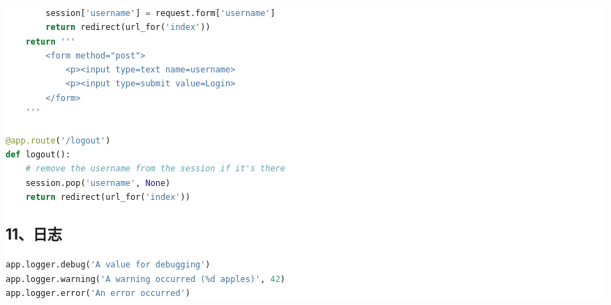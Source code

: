 ```python
        session['username'] = request.form['username']
        return redirect(url_for('index'))
    return '''
        <form method="post">
            <p><input type=text name=username>
            <p><input type=submit value=Login>
        </form>
    '''

@app.route('/logout')
def logout():
    # remove the username from the session if it's there
    session.pop('username', None)
    return redirect(url_for('index'))
```

## 11、日志

```python
app.logger.debug('A value for debugging')
app.logger.warning('A warning occurred (%d apples)', 42)
app.logger.error('An error occurred')
```

